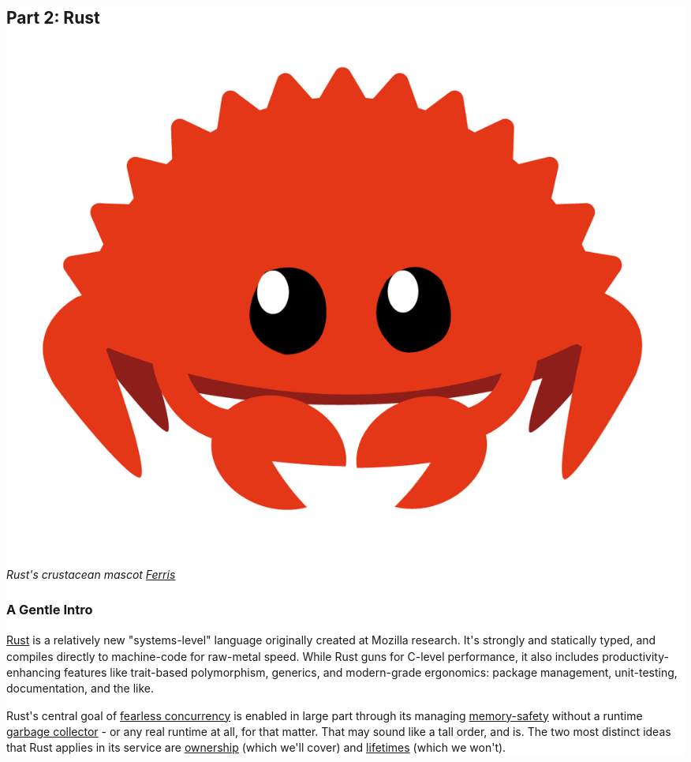 


## Part 2: Rust 

![](img/cuddlyferris.png)

*Rust's crustacean mascot [Ferris](https://rustacean.net/)*

### A Gentle Intro 

[Rust](https://www.rust-lang.org/) is a relatively new "systems-level" language originally created at Mozilla research. It's strongly and statically typed, and compiles directly to machine-code for raw-metal speed. While Rust guns for C-level performance, it also includes productivity-enhancing features like trait-based polymorphism, generics, and modern-grade ergonomics: package management, unit-testing, documentation, and the like. 

Rust's central goal of [fearless concurrency](https://doc.rust-lang.org/book/ch16-00-concurrency.html) is enabled in large part through its managing [memory-safety](https://hacks.mozilla.org/2019/01/fearless-security-memory-safety/) without a runtime [garbage collector](https://en.wikipedia.org/wiki/Garbage_collection_(computer_science)) - or any real runtime at all, for that matter. That may sound like a tall order, and is. The two most distinct ideas that Rust applies in its service are [ownership](https://doc.rust-lang.org/book/ch04-00-understanding-ownership.html) (which we'll cover) and [lifetimes](https://doc.rust-lang.org/1.9.0/book/lifetimes.html) (which we won't). 

